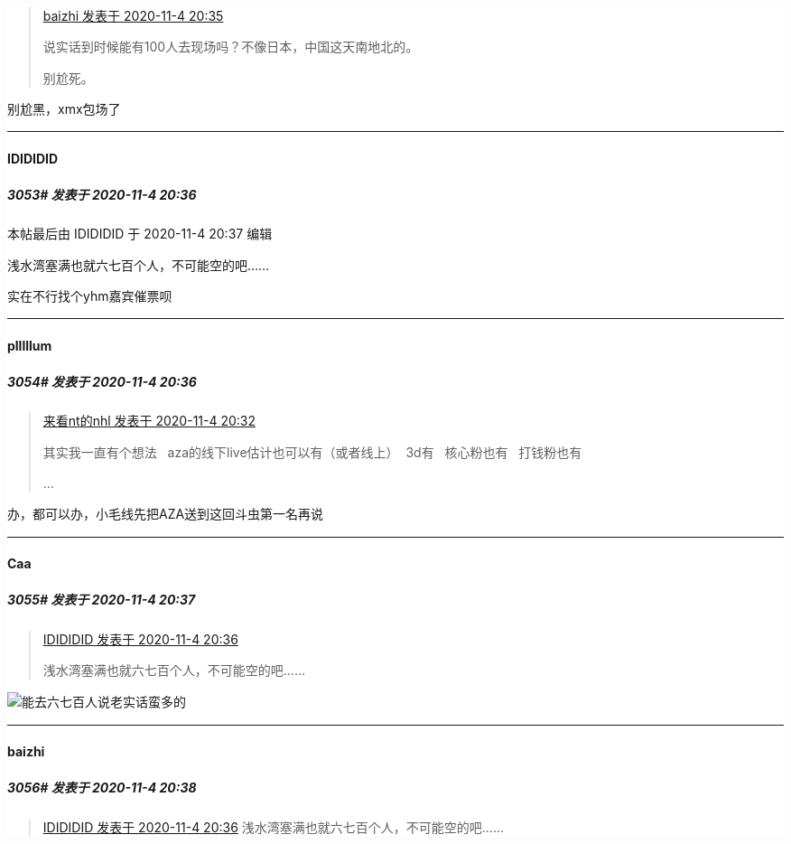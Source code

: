 
<blockquote><a href="httphttps://bbs.saraba1st.com/2b/forum.php?mod=redirect&amp;goto=findpost&amp;pid=49282374&amp;ptid=1969041" target="_blank">baizhi 发表于 2020-11-4 20:35</a>

说实话到时候能有100人去现场吗？不像日本，中国这天南地北的。

别尬死。</blockquote>
别尬黑，xmx包场了


-----

####  IDIDIDID  
##### 3053#       发表于 2020-11-4 20:36


 本帖最后由 IDIDIDID 于 2020-11-4 20:37 编辑 

浅水湾塞满也就六七百个人，不可能空的吧……


实在不行找个yhm嘉宾催票呗


-----

####  plllllum  
##### 3054#       发表于 2020-11-4 20:36


<blockquote><a href="httphttps://bbs.saraba1st.com/2b/forum.php?mod=redirect&amp;goto=findpost&amp;pid=49282349&amp;ptid=1969041" target="_blank">来看nt的nhl 发表于 2020-11-4 20:32</a>

其实我一直有个想法   aza的线下live估计也可以有（或者线上）  3d有   核心粉也有   打钱粉也有


 ...</blockquote>
办，都可以办，小毛线先把AZA送到这回斗虫第一名再说


-----

####  Caa  
##### 3055#       发表于 2020-11-4 20:37


<blockquote><a href="httphttps://bbs.saraba1st.com/2b/forum.php?mod=redirect&amp;goto=findpost&amp;pid=49282386&amp;ptid=1969041" target="_blank">IDIDIDID 发表于 2020-11-4 20:36</a>

浅水湾塞满也就六七百个人，不可能空的吧……</blockquote>
<img src="https://static.saraba1st.com/image/smiley/face2017/245.png" referrerpolicy="no-referrer">能去六七百人说老实话蛮多的


-----

####  baizhi  
##### 3056#       发表于 2020-11-4 20:38


<blockquote><a href="httphttps://bbs.saraba1st.com/2b/forum.php?mod=redirect&amp;goto=findpost&amp;pid=49282386&amp;ptid=1969041" target="_blank">IDIDIDID 发表于 2020-11-4 20:36</a>
浅水湾塞满也就六七百个人，不可能空的吧……
